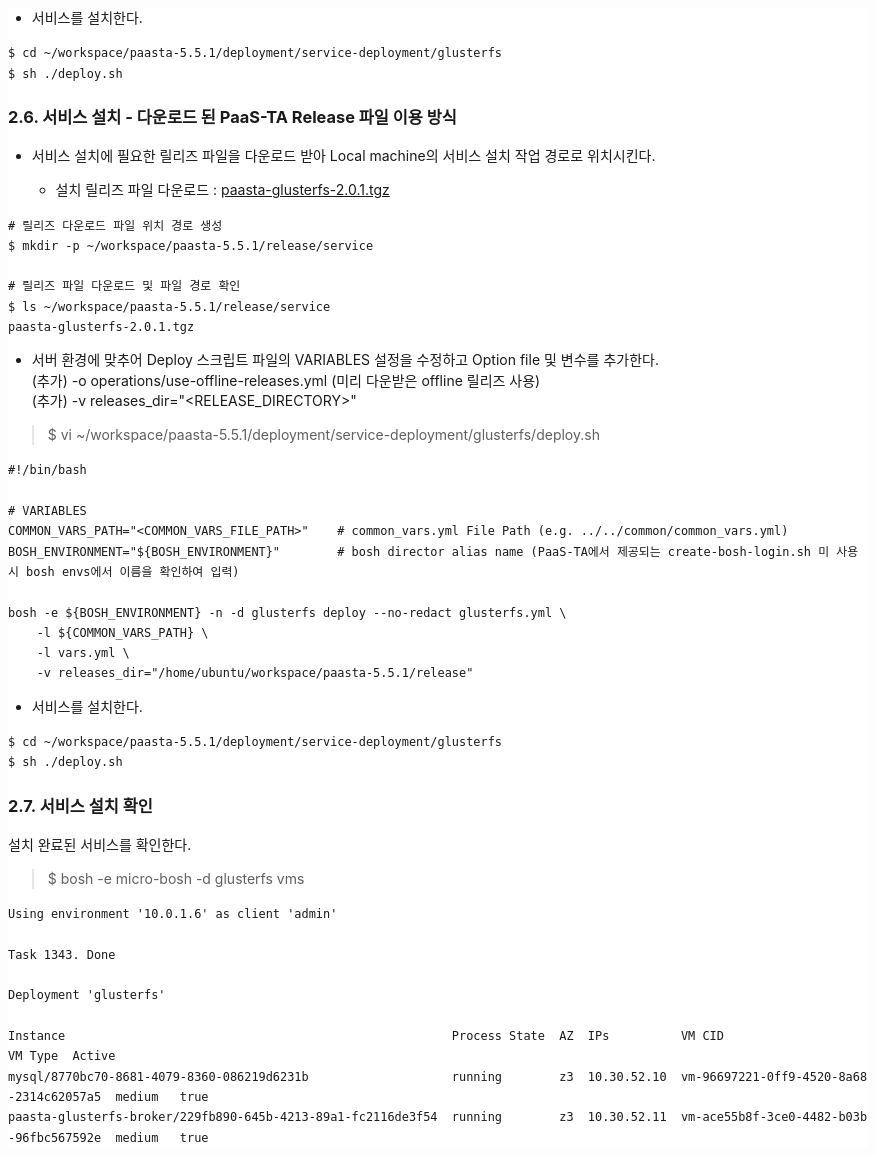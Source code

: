 - 서비스를 설치한다.  
```
$ cd ~/workspace/paasta-5.5.1/deployment/service-deployment/glusterfs  
$ sh ./deploy.sh  
```  

### <div id="2.6"/> 2.6. 서비스 설치 - 다운로드 된 PaaS-TA Release 파일 이용 방식

- 서비스 설치에 필요한 릴리즈 파일을 다운로드 받아 Local machine의 서비스 설치 작업 경로로 위치시킨다.  
  
  - 설치 릴리즈 파일 다운로드 : [paasta-glusterfs-2.0.1.tgz](http://45.248.73.44/index.php/s/Y3dirSrzNtQ9WPf/download)

```
# 릴리즈 다운로드 파일 위치 경로 생성
$ mkdir -p ~/workspace/paasta-5.5.1/release/service

# 릴리즈 파일 다운로드 및 파일 경로 확인
$ ls ~/workspace/paasta-5.5.1/release/service
paasta-glusterfs-2.0.1.tgz
```
  
- 서버 환경에 맞추어 Deploy 스크립트 파일의 VARIABLES 설정을 수정하고 Option file 및 변수를 추가한다.  
     (추가) -o operations/use-offline-releases.yml (미리 다운받은 offline 릴리즈 사용)  
     (추가) -v releases_dir="<RELEASE_DIRECTORY>"  
     
> $ vi ~/workspace/paasta-5.5.1/deployment/service-deployment/glusterfs/deploy.sh
```
#!/bin/bash

# VARIABLES
COMMON_VARS_PATH="<COMMON_VARS_FILE_PATH>"    # common_vars.yml File Path (e.g. ../../common/common_vars.yml)
BOSH_ENVIRONMENT="${BOSH_ENVIRONMENT}"        # bosh director alias name (PaaS-TA에서 제공되는 create-bosh-login.sh 미 사용시 bosh envs에서 이름을 확인하여 입력)

bosh -e ${BOSH_ENVIRONMENT} -n -d glusterfs deploy --no-redact glusterfs.yml \
    -l ${COMMON_VARS_PATH} \
    -l vars.yml \
    -v releases_dir="/home/ubuntu/workspace/paasta-5.5.1/release"  
```

- 서비스를 설치한다.  
```
$ cd ~/workspace/paasta-5.5.1/deployment/service-deployment/glusterfs  
$ sh ./deploy.sh  
```  

### <div id="2.7"/> 2.7. 서비스 설치 확인

설치 완료된 서비스를 확인한다.  

> $ bosh -e micro-bosh -d glusterfs vms  

```
Using environment '10.0.1.6' as client 'admin'

Task 1343. Done

Deployment 'glusterfs'

Instance                                                      Process State  AZ  IPs          VM CID                                   VM Type  Active  
mysql/8770bc70-8681-4079-8360-086219d6231b                    running        z3  10.30.52.10  vm-96697221-0ff9-4520-8a68-2314c62057a5  medium   true  
paasta-glusterfs-broker/229fb890-645b-4213-89a1-fc2116de3f54  running        z3  10.30.52.11  vm-ace55b8f-3ce0-4482-b03b-96fbc567592e  medium   true  

```